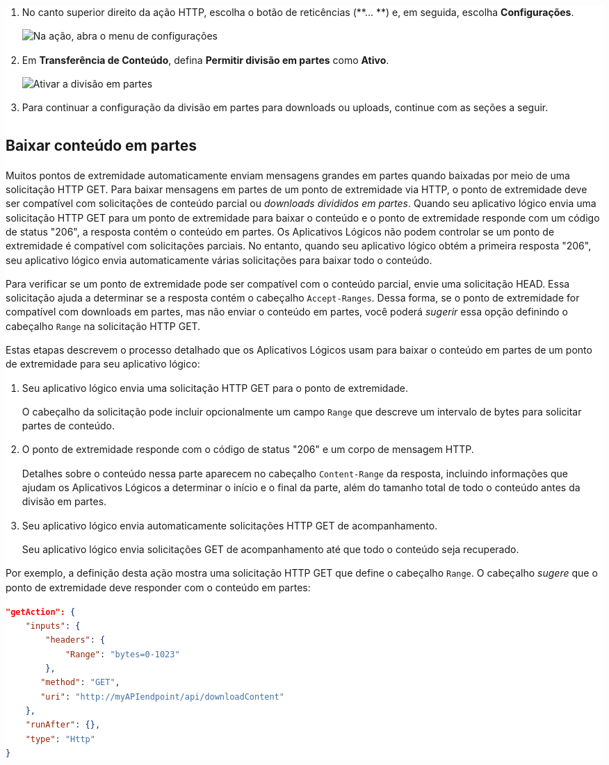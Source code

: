1. No canto superior direito da ação HTTP, escolha o botão de reticências (**... **) e, em seguida, escolha **Configurações**.

   ![Na ação, abra o menu de configurações](./media/logic-apps-handle-large-messages/http-settings.png)

2. Em **Transferência de Conteúdo**, defina **Permitir divisão em partes** como **Ativo**.

   ![Ativar a divisão em partes](./media/logic-apps-handle-large-messages/set-up-chunking.png)

3. Para continuar a configuração da divisão em partes para downloads ou uploads, continue com as seções a seguir.

<a name="download-chunks"></a>

## <a name="download-content-in-chunks"></a>Baixar conteúdo em partes

Muitos pontos de extremidade automaticamente enviam mensagens grandes em partes quando baixadas por meio de uma solicitação HTTP GET. Para baixar mensagens em partes de um ponto de extremidade via HTTP, o ponto de extremidade deve ser compatível com solicitações de conteúdo parcial ou *downloads divididos em partes*. Quando seu aplicativo lógico envia uma solicitação HTTP GET para um ponto de extremidade para baixar o conteúdo e o ponto de extremidade responde com um código de status "206", a resposta contém o conteúdo em partes. Os Aplicativos Lógicos não podem controlar se um ponto de extremidade é compatível com solicitações parciais. No entanto, quando seu aplicativo lógico obtém a primeira resposta "206", seu aplicativo lógico envia automaticamente várias solicitações para baixar todo o conteúdo.

Para verificar se um ponto de extremidade pode ser compatível com o conteúdo parcial, envie uma solicitação HEAD. Essa solicitação ajuda a determinar se a resposta contém o cabeçalho `Accept-Ranges`. Dessa forma, se o ponto de extremidade for compatível com downloads em partes, mas não enviar o conteúdo em partes, você poderá *sugerir* essa opção definindo o cabeçalho `Range` na solicitação HTTP GET. 

Estas etapas descrevem o processo detalhado que os Aplicativos Lógicos usam para baixar o conteúdo em partes de um ponto de extremidade para seu aplicativo lógico:

1. Seu aplicativo lógico envia uma solicitação HTTP GET para o ponto de extremidade.

   O cabeçalho da solicitação pode incluir opcionalmente um campo `Range` que descreve um intervalo de bytes para solicitar partes de conteúdo.

2. O ponto de extremidade responde com o código de status "206" e um corpo de mensagem HTTP.

    Detalhes sobre o conteúdo nessa parte aparecem no cabeçalho `Content-Range` da resposta, incluindo informações que ajudam os Aplicativos Lógicos a determinar o início e o final da parte, além do tamanho total de todo o conteúdo antes da divisão em partes.

3. Seu aplicativo lógico envia automaticamente solicitações HTTP GET de acompanhamento.

    Seu aplicativo lógico envia solicitações GET de acompanhamento até que todo o conteúdo seja recuperado.

Por exemplo, a definição desta ação mostra uma solicitação HTTP GET que define o cabeçalho `Range`. O cabeçalho *sugere* que o ponto de extremidade deve responder com o conteúdo em partes:

```json
"getAction": {
    "inputs": {
        "headers": {
            "Range": "bytes=0-1023"
        },
       "method": "GET",
       "uri": "http://myAPIendpoint/api/downloadContent"
    },
    "runAfter": {},
    "type": "Http"
}
```
